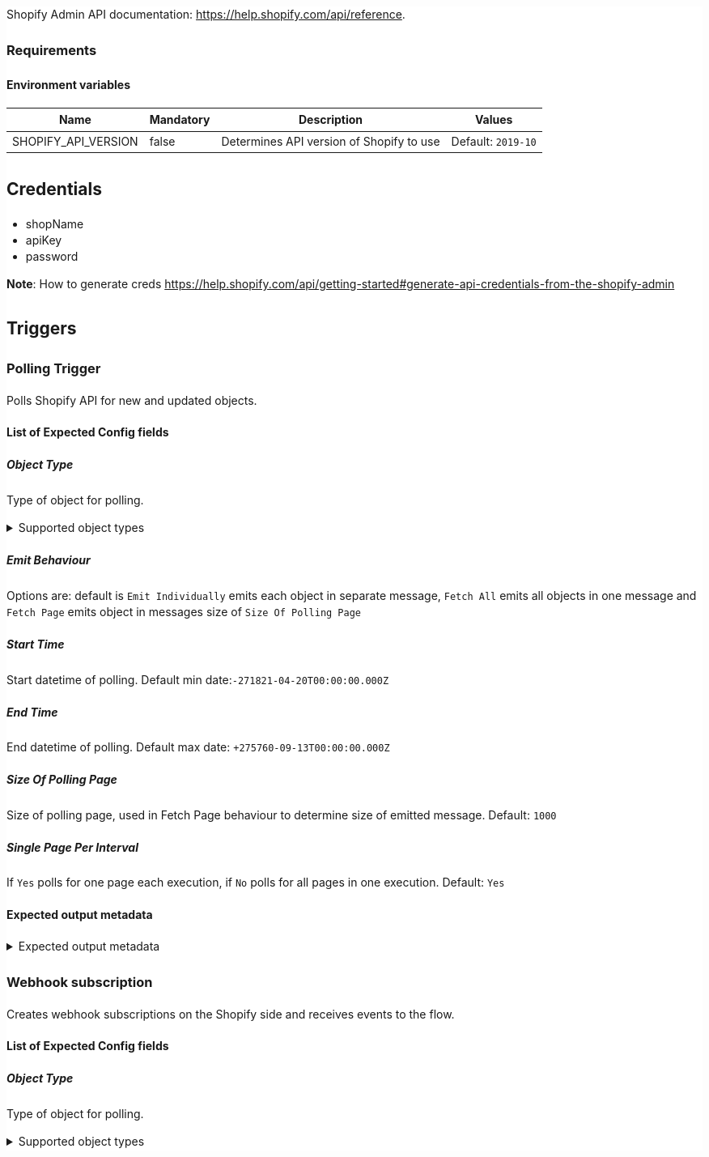 Shopify Admin API documentation: https://help.shopify.com/api/reference.

### Requirements
#### Environment variables
Name|Mandatory|Description|Values|
|----|---------|-----------|------|
|SHOPIFY_API_VERSION| false | Determines API version of Shopify to use | Default: `2019-10` |

## Credentials
 - shopName
 - apiKey
 - password
 
 **Note**: How to generate creds https://help.shopify.com/api/getting-started#generate-api-credentials-from-the-shopify-admin

## Triggers

### Polling Trigger
Polls Shopify API for new and updated objects.
#### List of Expected Config fields
##### Object Type
Type of object for polling.
<details><summary>Supported object types</summary></details>

##### Emit Behaviour 
Options are: default is `Emit Individually` emits each object in separate message, `Fetch All` emits all objects in one message and `Fetch Page` emits object in messages size of `Size Of Polling Page`
##### Start Time
Start datetime of polling. Default min date:`-271821-04-20T00:00:00.000Z`
##### End Time
End datetime of polling. Default max date: `+275760-09-13T00:00:00.000Z`
##### Size Of Polling Page
Size of polling page, used in Fetch Page behaviour to determine size of emitted message. Default: `1000`
##### Single Page Per Interval
If `Yes` polls for one page each execution, if `No` polls for all pages in one execution. Default: `Yes`
#### Expected output metadata
<details><summary>Expected output metadata</summary></details>

### Webhook subscription
Creates webhook subscriptions on the Shopify side and receives events to the flow.
#### List of Expected Config fields
##### Object Type
Type of object for polling.
<details><summary>Supported object types</summary></details>
